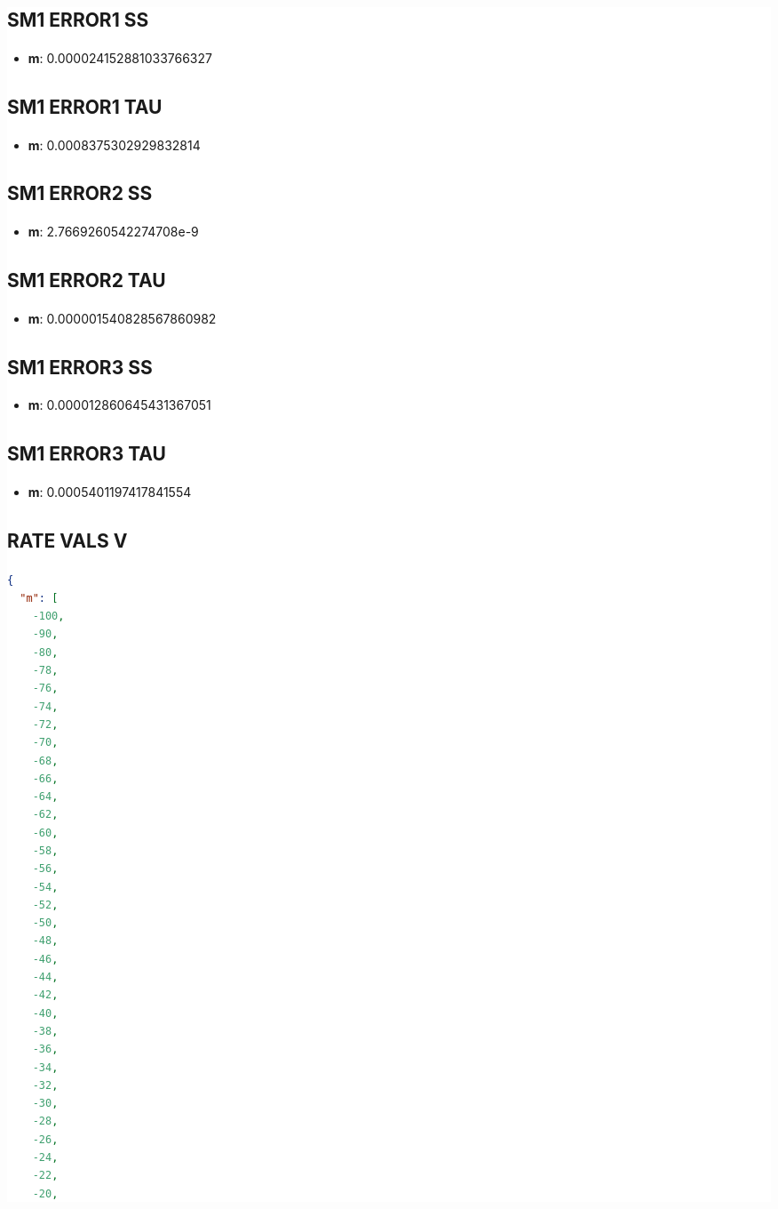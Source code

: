 ## SM1 ERROR1 SS

- **m**: 0.000024152881033766327

## SM1 ERROR1 TAU

- **m**: 0.0008375302929832814

## SM1 ERROR2 SS

- **m**: 2.7669260542274708e-9

## SM1 ERROR2 TAU

- **m**: 0.000001540828567860982

## SM1 ERROR3 SS

- **m**: 0.000012860645431367051

## SM1 ERROR3 TAU

- **m**: 0.0005401197417841554

## RATE VALS V

```json
{
  "m": [
    -100,
    -90,
    -80,
    -78,
    -76,
    -74,
    -72,
    -70,
    -68,
    -66,
    -64,
    -62,
    -60,
    -58,
    -56,
    -54,
    -52,
    -50,
    -48,
    -46,
    -44,
    -42,
    -40,
    -38,
    -36,
    -34,
    -32,
    -30,
    -28,
    -26,
    -24,
    -22,
    -20,
```